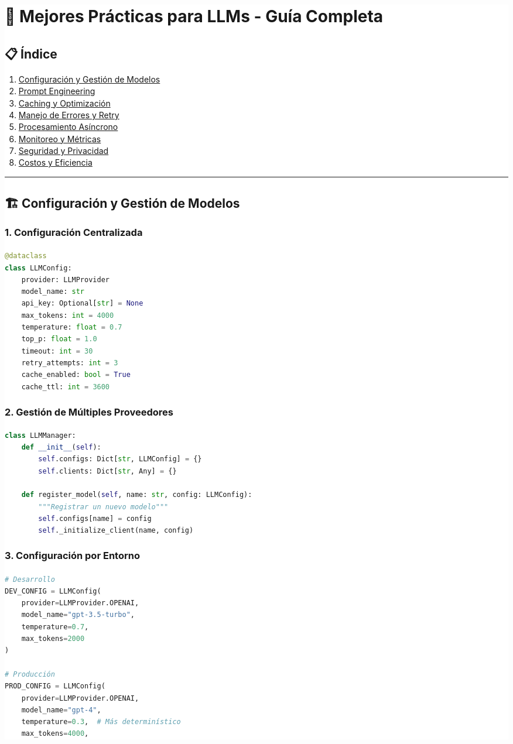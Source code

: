 # 🤖 Mejores Prácticas para LLMs - Guía Completa

## 📋 **Índice**
1. [Configuración y Gestión de Modelos](#configuración-y-gestión-de-modelos)
2. [Prompt Engineering](#prompt-engineering)
3. [Caching y Optimización](#caching-y-optimización)
4. [Manejo de Errores y Retry](#manejo-de-errores-y-retry)
5. [Procesamiento Asíncrono](#procesamiento-asíncrono)
6. [Monitoreo y Métricas](#monitoreo-y-métricas)
7. [Seguridad y Privacidad](#seguridad-y-privacidad)
8. [Costos y Eficiencia](#costos-y-eficiencia)

---

## 🏗️ **Configuración y Gestión de Modelos**

### **1. Configuración Centralizada**
```python
@dataclass
class LLMConfig:
    provider: LLMProvider
    model_name: str
    api_key: Optional[str] = None
    max_tokens: int = 4000
    temperature: float = 0.7
    top_p: float = 1.0
    timeout: int = 30
    retry_attempts: int = 3
    cache_enabled: bool = True
    cache_ttl: int = 3600
```

### **2. Gestión de Múltiples Proveedores**
```python
class LLMManager:
    def __init__(self):
        self.configs: Dict[str, LLMConfig] = {}
        self.clients: Dict[str, Any] = {}
    
    def register_model(self, name: str, config: LLMConfig):
        """Registrar un nuevo modelo"""
        self.configs[name] = config
        self._initialize_client(name, config)
```

### **3. Configuración por Entorno**
```python
# Desarrollo
DEV_CONFIG = LLMConfig(
    provider=LLMProvider.OPENAI,
    model_name="gpt-3.5-turbo",
    temperature=0.7,
    max_tokens=2000
)

# Producción
PROD_CONFIG = LLMConfig(
    provider=LLMProvider.OPENAI,
    model_name="gpt-4",
    temperature=0.3,  # Más determinístico
    max_tokens=4000,
```